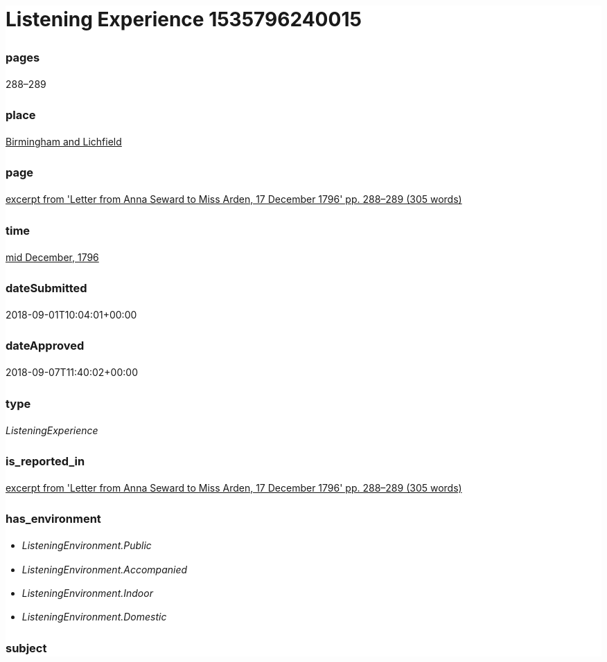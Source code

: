 # Listening Experience 1535796240015

### pages


288–289

### place


[Birmingham and Lichfield](#Birmingham-and-Lichfield)

### page


[excerpt from 'Letter from Anna Seward to Miss Arden, 17 December 1796' pp. 288–289 (305 words)](#excerpt-from-'Letter-from-Anna-Seward-to-Miss-Arden-17-December-1796'-pp.-288–289-(305-words))

### time


[mid December, 1796](#mid-December-1796)

### dateSubmitted


2018-09-01T10:04:01+00:00

### dateApproved


2018-09-07T11:40:02+00:00

### type


*ListeningExperience*

### is_reported_in


[excerpt from 'Letter from Anna Seward to Miss Arden, 17 December 1796' pp. 288–289 (305 words)](#excerpt-from-'Letter-from-Anna-Seward-to-Miss-Arden-17-December-1796'-pp.-288–289-(305-words))

### has_environment

 - *ListeningEnvironment.Public*

 - *ListeningEnvironment.Accompanied*

 - *ListeningEnvironment.Indoor*

 - *ListeningEnvironment.Domestic*

### subject
